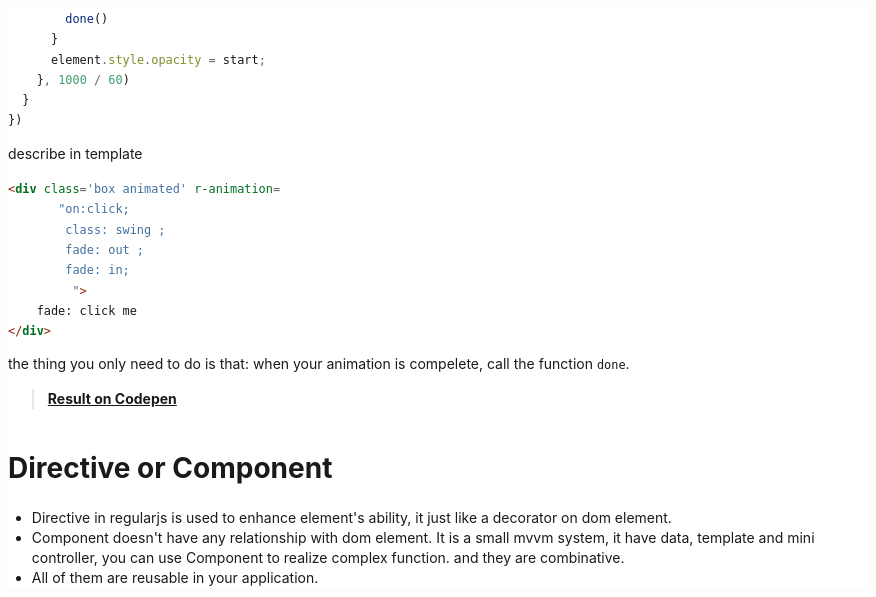 ```javascript
        done()
      }
      element.style.opacity = start;
    }, 1000 / 60) 
  }
})
```

describe in template

```html
<div class='box animated' r-animation=
       "on:click; 
        class: swing ;
        fade: out ;
        fade: in;
         ">
    fade: click me
</div>

```

the thing you only need to do is that: when your animation is compelete, call the function `done`.


> <a href="http://codepen.io/leeluolee/pen/qJvry/"><span class="icon-arrow-right"> <strong>Result on Codepen</span></strong></a>







#  Directive or Component 


- Directive in regularjs is used to enhance element's ability, it just like a decorator on dom element. 
- Component doesn't have any relationship with dom element. It is a small mvvm system, it have data, template and mini controller, you can use Component to realize complex function. and they are combinative.
- All of them are reusable in your application.



